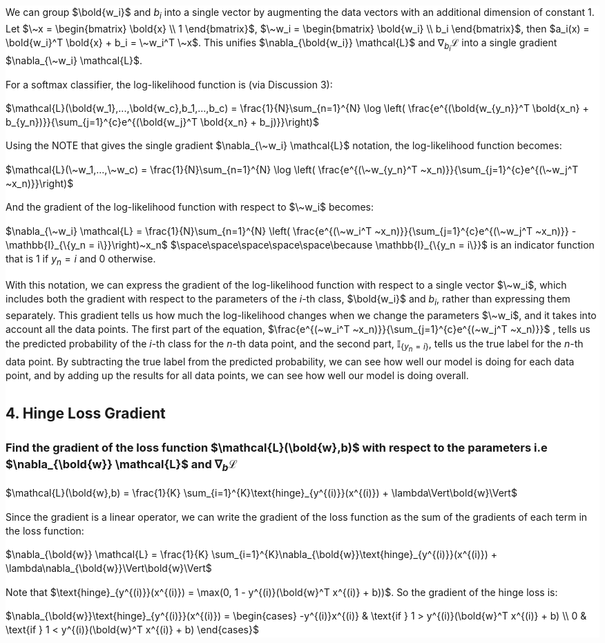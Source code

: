 We can group $\bold{w_i}$ and $b_i$ into a single vector by augmenting the data vectors with an additional dimension of constant 1. Let $\~x = \begin{bmatrix} \bold{x} \\ 1 \end{bmatrix}$, $\~w_i = \begin{bmatrix} \bold{w_i} \\ b_i \end{bmatrix}$, then $a_i(x) = \bold{w_i}^T \bold{x} + b_i = \~w_i^T \~x$. This unifies $\nabla_{\bold{w_i}} \mathcal{L}$ and $\nabla_{b_i} \mathcal{L}$ into a single gradient $\nabla_{\~w_i} \mathcal{L}$.

For a softmax classifier, the log-likelihood function is (via Discussion 3):

$\mathcal{L}(\bold{w_1},...,\bold{w_c},b_1,...,b_c) = \frac{1}{N}\sum_{n=1}^{N} \log \left( \frac{e^{(\bold{w_{y_n}}^T \bold{x_n} + b_{y_n})}}{\sum_{j=1}^{c}e^{(\bold{w_j}^T \bold{x_n} + b_j)}}\right)$

Using the NOTE that gives the single gradient $\nabla_{\~w_i} \mathcal{L}$ notation, the log-likelihood function becomes:

$\mathcal{L}(\~w_1,...,\~w_c) = \frac{1}{N}\sum_{n=1}^{N} \log \left( \frac{e^{(\~w_{y_n}^T ~x_n)}}{\sum_{j=1}^{c}e^{(\~w_j^T ~x_n)}}\right)$

And the gradient of the log-likelihood function with respect to $\~w_i$ becomes:

$\nabla_{\~w_i} \mathcal{L} = \frac{1}{N}\sum_{n=1}^{N} \left( \frac{e^{(\~w_i^T ~x_n)}}{\sum_{j=1}^{c}e^{(\~w_j^T ~x_n)}} - \mathbb{I}_{\{y_n = i\}}\right)~x_n$ $\space\space\space\space\space\because \mathbb{I}_{\{y_n = i\}}$ is an indicator function that is $1$ if $y_n = i$ and $0$ otherwise.

With this notation, we can express the gradient of the log-likelihood function with respect to a single vector $\~w_i$, which includes both the gradient with respect to the parameters of the $i$-th class, $\bold{w_i}$ and $b_i$, rather than expressing them separately. This gradient tells us how much the log-likelihood changes when we change the parameters $\~w_i$, and it takes into account all the data points. The first part of the equation, $\frac{e^{(~w_i^T ~x_n)}}{\sum_{j=1}^{c}e^{(~w_j^T ~x_n)}}$ , tells us the predicted probability of the $i$-th class for the $n$-th data point, and the second part, $\mathbb{I}_{\{y_n = i\}}$, tells us the true label for the $n$-th data point. By subtracting the true label from the predicted probability, we can see how well our model is doing for each data point, and by adding up the results for all data points, we can see how well our model is doing overall.

## 4. Hinge Loss Gradient

### Find the gradient of the loss function $\mathcal{L}(\bold{w},b)$ with respect to the parameters i.e $\nabla_{\bold{w}} \mathcal{L}$ and $\nabla_{b} \mathcal{L}$

$\mathcal{L}(\bold{w},b) = \frac{1}{K} \sum_{i=1}^{K}\text{hinge}_{y^{(i)}}(x^{(i)}) + \lambda\Vert\bold{w}\Vert$

Since the gradient is a linear operator, we can write the gradient of the loss function as the sum of the gradients of each term in the loss function:

$\nabla_{\bold{w}} \mathcal{L} = \frac{1}{K} \sum_{i=1}^{K}\nabla_{\bold{w}}\text{hinge}_{y^{(i)}}(x^{(i)}) + \lambda\nabla_{\bold{w}}\Vert\bold{w}\Vert$

Note that $\text{hinge}_{y^{(i)}}(x^{(i)}) = \max(0, 1 - y^{(i)}(\bold{w}^T x^{(i)} + b))$. So the gradient of the hinge loss is:

$\nabla_{\bold{w}}\text{hinge}_{y^{(i)}}(x^{(i)}) = \begin{cases} -y^{(i)}x^{(i)} & \text{if } 1 > y^{(i)}(\bold{w}^T x^{(i)} + b)  \\ 0 & \text{if } 1 < y^{(i)}(\bold{w}^T x^{(i)} + b) \end{cases}$
